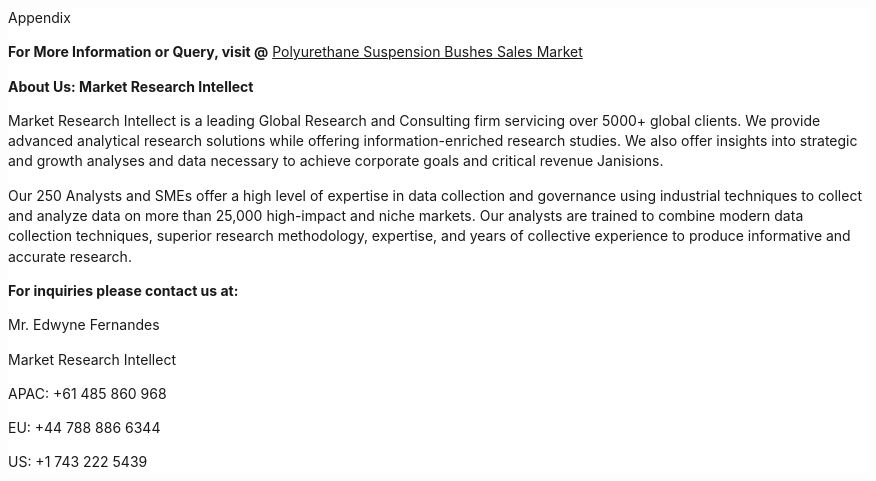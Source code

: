 Appendix</span></em></p><p><span class="font-[700]"><strong>For More Information or Query, visit&nbsp;@</strong>&nbsp;</span><span class="font-[700]"><a href="https://www.marketresearchintellect.com/product/global-polyurethane-suspension-bushes-sales-market/?utm_source=Linkedin&utm_medium=838" target="_blank" data-tracking-control-name="article-ssr-frontend-pulse_little-text-block" data-tracking-will-navigate="" data-test-link="">Polyurethane Suspension Bushes Sales Market</a></span></p><p><strong><span class="font-[700]">About Us: Market Research Intellect</span></strong></p><p><span class="">Market Research Intellect is a leading Global Research and Consulting firm servicing over 5000+ global clients. We provide advanced analytical research solutions while offering information-enriched research studies.&nbsp;</span>We also offer insights into strategic and growth analyses and data necessary to achieve corporate goals and critical revenue Janisions.</p><p><span class="">Our 250 Analysts and SMEs offer a high level of expertise in data collection and governance using industrial techniques to collect and analyze data on more than 25,000 high-impact and niche markets. Our analysts are trained to combine modern data collection techniques, superior research methodology, expertise, and years of collective experience to produce informative and accurate research.</span></p><p><strong>For inquiries please contact us at:</strong></p><p>Mr. Edwyne Fernandes</p><p>Market Research Intellect</p><p>APAC: +61 485 860 968</p><p>EU: +44 788 886 6344</p><p>US: +1 743 222 5439</p>
